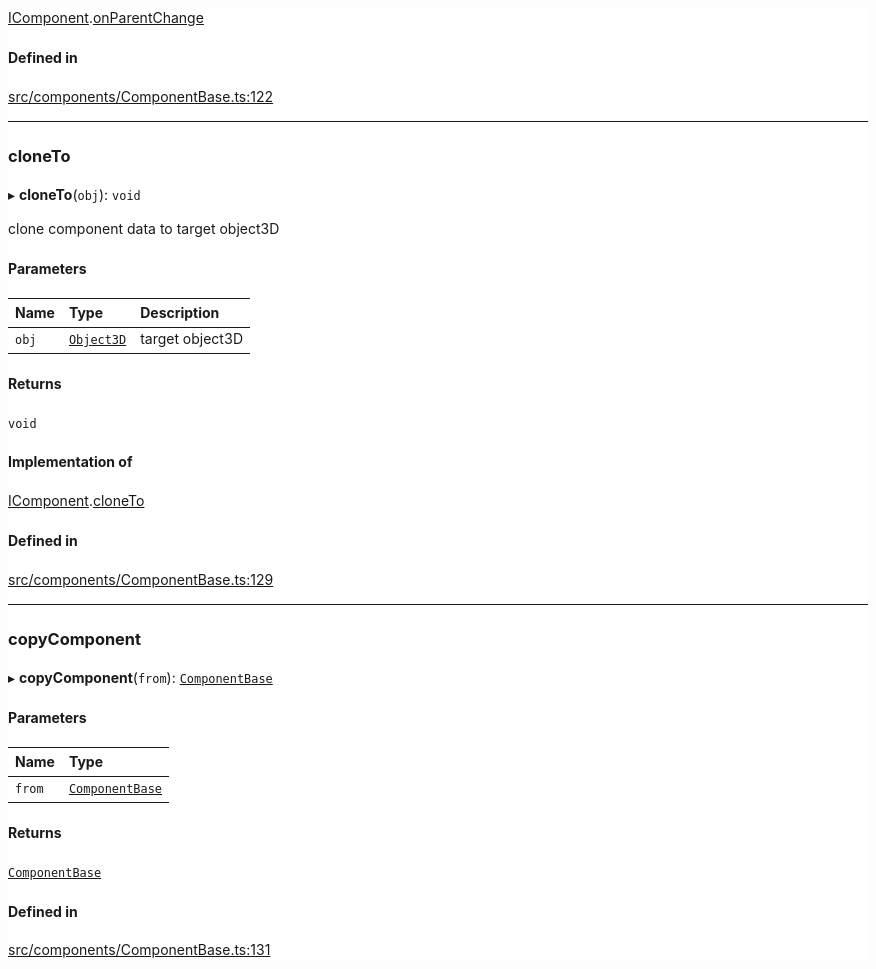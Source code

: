 [IComponent](../interfaces/IComponent.md).[onParentChange](../interfaces/IComponent.md#onparentchange)

#### Defined in

[src/components/ComponentBase.ts:122](https://github.com/Orillusion/orillusion/blob/main/src/components/ComponentBase.ts#L122)

___

### cloneTo

▸ **cloneTo**(`obj`): `void`

clone component data to target object3D

#### Parameters

| Name | Type | Description |
| :------ | :------ | :------ |
| `obj` | [`Object3D`](Object3D.md) | target object3D |

#### Returns

`void`

#### Implementation of

[IComponent](../interfaces/IComponent.md).[cloneTo](../interfaces/IComponent.md#cloneto)

#### Defined in

[src/components/ComponentBase.ts:129](https://github.com/Orillusion/orillusion/blob/main/src/components/ComponentBase.ts#L129)

___

### copyComponent

▸ **copyComponent**(`from`): [`ComponentBase`](ComponentBase.md)

#### Parameters

| Name | Type |
| :------ | :------ |
| `from` | [`ComponentBase`](ComponentBase.md) |

#### Returns

[`ComponentBase`](ComponentBase.md)

#### Defined in

[src/components/ComponentBase.ts:131](https://github.com/Orillusion/orillusion/blob/main/src/components/ComponentBase.ts#L131)
